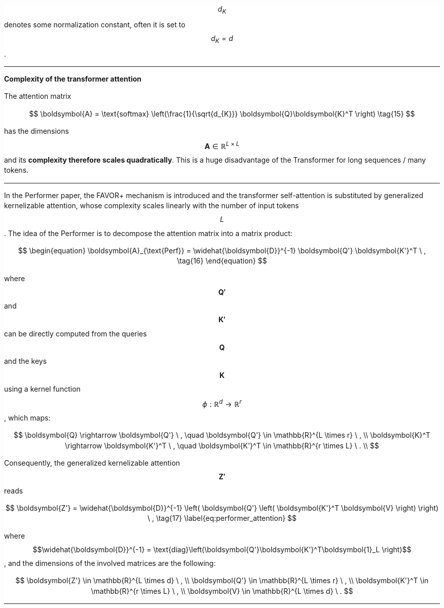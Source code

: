 $$d_{K}$$ denotes some normalization constant, often it is set to $$d_K=d$$.

---
**Complexity of the transformer attention**

The attention matrix

$$
\boldsymbol{A} = \text{softmax} \left(\frac{1}{\sqrt{d_{K}}} \boldsymbol{Q}\boldsymbol{K}^T \right) \tag{15}
$$

has the dimensions $$\boldsymbol{A} \in \mathbb{R}^{L \times L}$$ and its **complexity therefore scales quadratically**.
This is a huge disadvantage of the Transformer for long sequences / many tokens.

---

In the Performer paper, the FAVOR+ mechanism is introduced and the transformer self-attention is substituted by
generalized kernelizable attention, whose complexity scales linearly with the number of input tokens $$L$$.
The idea of the Performer is to decompose the attention matrix into a matrix product:

$$
\begin{equation}
\boldsymbol{A}_{\text{Perf}} = \widehat{\boldsymbol{D}}^{-1} \boldsymbol{Q'} \boldsymbol{K'}^T \ , \tag{16}
\end{equation}
$$

where $$\boldsymbol{Q'}$$ and $$\boldsymbol{K'}$$ can be directly computed from the queries $$\boldsymbol{Q}$$ and the keys $$\boldsymbol{K}$$
using a kernel function $$\phi: \mathbb{R}^d \rightarrow \mathbb{R}^r$$, which maps:

$$
\boldsymbol{Q} \rightarrow \boldsymbol{Q'} \ , \quad \boldsymbol{Q'} \in \mathbb{R}^{L \times r} \ , \\
\boldsymbol{K}^T \rightarrow \boldsymbol{K'}^T \ , \quad \boldsymbol{K'}^T \in \mathbb{R}^{r \times L} \ . \\
$$

Consequently, the generalized kernelizable attention $$\boldsymbol{Z'}$$ reads

$$
\boldsymbol{Z'} = \widehat{\boldsymbol{D}}^{-1} \left( \boldsymbol{Q'} \left( \boldsymbol{K'}^T \boldsymbol{V} \right) \right) \ , \tag{17}
\label{eq:performer_attention}
$$

where $$\widehat{\boldsymbol{D}}^{-1} = \text{diag}\left(\boldsymbol{Q'}\boldsymbol{K'}^T\boldsymbol{1}_L \right)$$, and 
the dimensions of the involved matrices are the following:

$$
\boldsymbol{Z'} \in \mathbb{R}^{L \times d} \ , \\
\boldsymbol{Q'} \in \mathbb{R}^{L \times r} \ , \\
\boldsymbol{K'}^T \in \mathbb{R}^{r \times L} \ , \\
\boldsymbol{V} \in \mathbb{R}^{L \times d} \ . 
$$

---